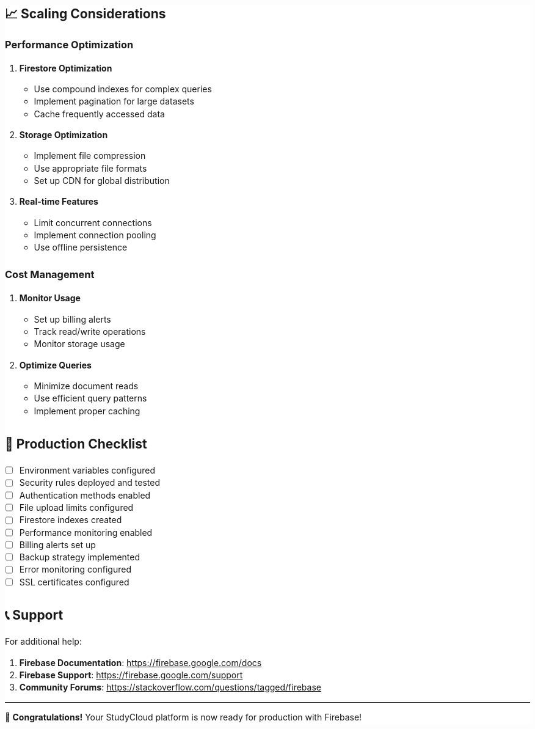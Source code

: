 ## 📈 Scaling Considerations

### Performance Optimization

1. **Firestore Optimization**
   - Use compound indexes for complex queries
   - Implement pagination for large datasets
   - Cache frequently accessed data

2. **Storage Optimization**
   - Implement file compression
   - Use appropriate file formats
   - Set up CDN for global distribution

3. **Real-time Features**
   - Limit concurrent connections
   - Implement connection pooling
   - Use offline persistence

### Cost Management

1. **Monitor Usage**
   - Set up billing alerts
   - Track read/write operations
   - Monitor storage usage

2. **Optimize Queries**
   - Minimize document reads
   - Use efficient query patterns
   - Implement proper caching

## 🎯 Production Checklist

- [ ] Environment variables configured
- [ ] Security rules deployed and tested
- [ ] Authentication methods enabled
- [ ] File upload limits configured
- [ ] Firestore indexes created
- [ ] Performance monitoring enabled
- [ ] Billing alerts set up
- [ ] Backup strategy implemented
- [ ] Error monitoring configured
- [ ] SSL certificates configured

## 📞 Support

For additional help:

1. **Firebase Documentation**: https://firebase.google.com/docs
2. **Firebase Support**: https://firebase.google.com/support
3. **Community Forums**: https://stackoverflow.com/questions/tagged/firebase

---

**🎉 Congratulations!** Your StudyCloud platform is now ready for production with Firebase!
